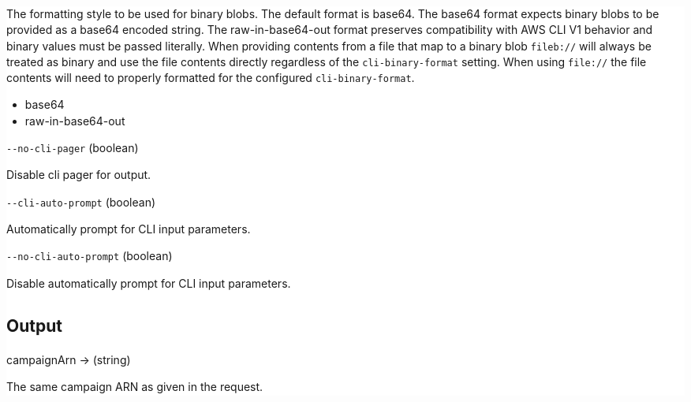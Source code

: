 The formatting style to be used for binary blobs. The default format is base64. The base64 format expects binary blobs to be provided as a base64 encoded string. The raw-in-base64-out format preserves compatibility with AWS CLI V1 behavior and binary values must be passed literally. When providing contents from a file that map to a binary blob `fileb://` will always be treated as binary and use the file contents directly regardless of the `cli-binary-format` setting. When using `file://` the file contents will need to properly formatted for the configured `cli-binary-format`.

- base64
- raw-in-base64-out

`--no-cli-pager` (boolean)

Disable cli pager for output.

`--cli-auto-prompt` (boolean)

Automatically prompt for CLI input parameters.

`--no-cli-auto-prompt` (boolean)

Disable automatically prompt for CLI input parameters.

## Output

campaignArn -> (string)

The same campaign ARN as given in the request.